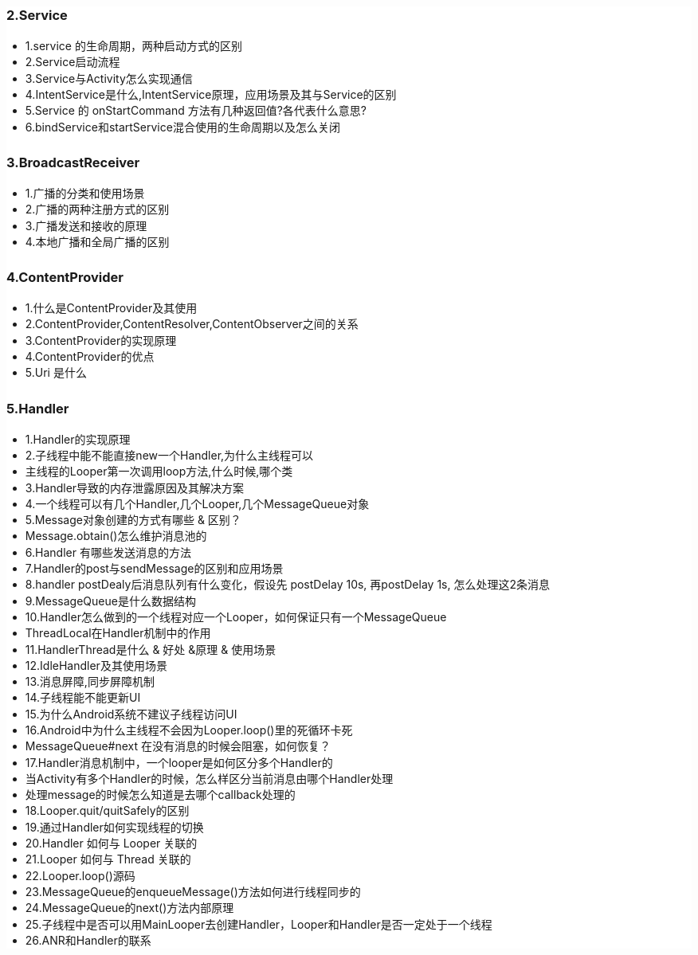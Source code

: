 ### 2.Service

- 1.service 的生命周期，两种启动方式的区别
- 2.Service启动流程
- 3.Service与Activity怎么实现通信
- 4.IntentService是什么,IntentService原理，应用场景及其与Service的区别
- 5.Service 的 onStartCommand 方法有几种返回值?各代表什么意思?
- 6.bindService和startService混合使用的生命周期以及怎么关闭

### 3.BroadcastReceiver

- 1.广播的分类和使用场景
- 2.广播的两种注册方式的区别
- 3.广播发送和接收的原理
- 4.本地广播和全局广播的区别

### 4.ContentProvider

- 1.什么是ContentProvider及其使用
- 2.ContentProvider,ContentResolver,ContentObserver之间的关系
- 3.ContentProvider的实现原理
- 4.ContentProvider的优点
- 5.Uri 是什么

### 5.Handler

- 1.Handler的实现原理
- 2.子线程中能不能直接new一个Handler,为什么主线程可以
- 主线程的Looper第一次调用loop方法,什么时候,哪个类
- 3.Handler导致的内存泄露原因及其解决方案
- 4.一个线程可以有几个Handler,几个Looper,几个MessageQueue对象
- 5.Message对象创建的方式有哪些 & 区别？
- Message.obtain()怎么维护消息池的
- 6.Handler 有哪些发送消息的方法
- 7.Handler的post与sendMessage的区别和应用场景
- 8.handler postDealy后消息队列有什么变化，假设先 postDelay 10s, 再postDelay 1s, 怎么处理这2条消息
- 9.MessageQueue是什么数据结构
- 10.Handler怎么做到的一个线程对应一个Looper，如何保证只有一个MessageQueue
- ThreadLocal在Handler机制中的作用
- 11.HandlerThread是什么 & 好处 &原理 & 使用场景
- 12.IdleHandler及其使用场景
- 13.消息屏障,同步屏障机制
- 14.子线程能不能更新UI
- 15.为什么Android系统不建议子线程访问UI
- 16.Android中为什么主线程不会因为Looper.loop()里的死循环卡死
- MessageQueue#next 在没有消息的时候会阻塞，如何恢复？
- 17.Handler消息机制中，一个looper是如何区分多个Handler的
- 当Activity有多个Handler的时候，怎么样区分当前消息由哪个Handler处理
- 处理message的时候怎么知道是去哪个callback处理的
- 18.Looper.quit/quitSafely的区别
- 19.通过Handler如何实现线程的切换
- 20.Handler 如何与 Looper 关联的
- 21.Looper 如何与 Thread 关联的
- 22.Looper.loop()源码
- 23.MessageQueue的enqueueMessage()方法如何进行线程同步的
- 24.MessageQueue的next()方法内部原理
- 25.子线程中是否可以用MainLooper去创建Handler，Looper和Handler是否一定处于一个线程
- 26.ANR和Handler的联系
